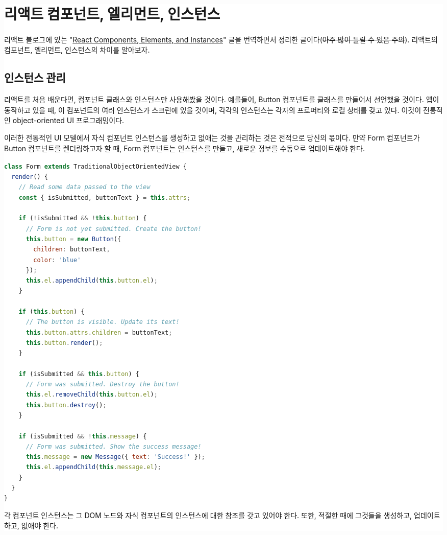 # 리액트 컴포넌트, 엘리먼트, 인스턴스

리액트 블로그에 있는 "[React Components, Elements, and Instances](https://reactjs.org/blog/2015/12/18/react-components-elements-and-instances.html)" 글을 번역하면서 정리한 글이다\(~~아주 많이 틀릴 수 있음 주의~~\). 리액트의 컴포넌트, 엘리먼트, 인스턴스의 차이를 알아보자.

## 인스턴스 관리

리액트를 처음 배운다면, 컴포넌트 클래스와 인스턴스만 사용해봤을 것이다. 예를들어, Button 컴포넌트를 클래스를 만들어서 선언했을 것이다. 앱이 동작하고 있을 때, 이 컴포넌트의 여러 인스턴스가 스크린에 있을 것이며, 각각의 인스턴스는 각자의 프로퍼티와 로컬 상태를 갖고 있다. 이것이 전통적인 object-oriented UI 프로그래밍이다.

이러한 전통적인 UI 모델에서 자식 컴포넌트 인스턴스를 생성하고 없애는 것을 관리하는 것은 전적으로 당신의 몫이다. 만약 Form 컴포넌트가 Button 컴포넌트를 렌더링하고자 할 때, Form 컴포넌트는 인스턴스를 만들고, 새로운 정보를 수동으로 업데이트해야 한다.

```javascript
class Form extends TraditionalObjectOrientedView {
  render() {
    // Read some data passed to the view
    const { isSubmitted, buttonText } = this.attrs;

    if (!isSubmitted && !this.button) {
      // Form is not yet submitted. Create the button!
      this.button = new Button({
        children: buttonText,
        color: 'blue'
      });
      this.el.appendChild(this.button.el);
    }

    if (this.button) {
      // The button is visible. Update its text!
      this.button.attrs.children = buttonText;
      this.button.render();
    }

    if (isSubmitted && this.button) {
      // Form was submitted. Destroy the button!
      this.el.removeChild(this.button.el);
      this.button.destroy();
    }

    if (isSubmitted && !this.message) {
      // Form was submitted. Show the success message!
      this.message = new Message({ text: 'Success!' });
      this.el.appendChild(this.message.el);
    }
  }
}
```

각 컴포넌트 인스턴스는 그 DOM 노드와 자식 컴포넌트의 인스턴스에 대한 참조를 갖고 있어야 한다. 또한, 적절한 때에 그것들을 생성하고, 업데이트하고, 없애야 한다.
